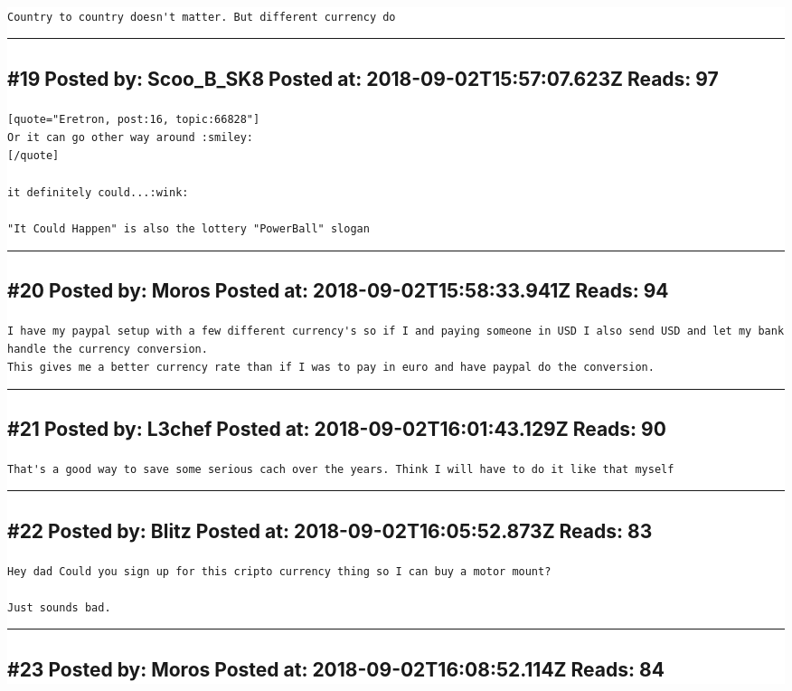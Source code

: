 ```
Country to country doesn't matter. But different currency do
```

---
## \#19 Posted by: Scoo_B_SK8 Posted at: 2018-09-02T15:57:07.623Z Reads: 97

```
[quote="Eretron, post:16, topic:66828"]
Or it can go other way around :smiley:
[/quote]

it definitely could...:wink:

"It Could Happen" is also the lottery "PowerBall" slogan
```

---
## \#20 Posted by: Moros Posted at: 2018-09-02T15:58:33.941Z Reads: 94

```
I have my paypal setup with a few different currency's so if I and paying someone in USD I also send USD and let my bank handle the currency conversion.  
This gives me a better currency rate than if I was to pay in euro and have paypal do the conversion.
```

---
## \#21 Posted by: L3chef Posted at: 2018-09-02T16:01:43.129Z Reads: 90

```
That's a good way to save some serious cach over the years. Think I will have to do it like that myself
```

---
## \#22 Posted by: Blitz Posted at: 2018-09-02T16:05:52.873Z Reads: 83

```
Hey dad Could you sign up for this cripto currency thing so I can buy a motor mount?

Just sounds bad.
```

---
## \#23 Posted by: Moros Posted at: 2018-09-02T16:08:52.114Z Reads: 84

